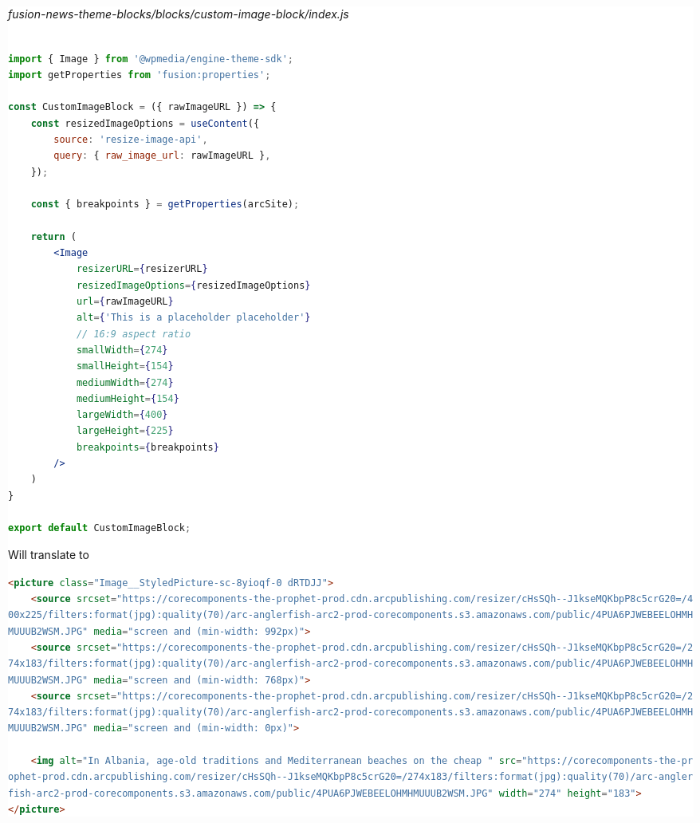 
*fusion-news-theme-blocks/blocks/custom-image-block/index.js*
```jsx

import { Image } from '@wpmedia/engine-theme-sdk';
import getProperties from 'fusion:properties';

const CustomImageBlock = ({ rawImageURL }) => {
    const resizedImageOptions = useContent({
        source: 'resize-image-api',
        query: { raw_image_url: rawImageURL },
    });

    const { breakpoints } = getProperties(arcSite);

    return (
        <Image
            resizerURL={resizerURL}
            resizedImageOptions={resizedImageOptions}
            url={rawImageURL}
            alt={'This is a placeholder placeholder'}
            // 16:9 aspect ratio
            smallWidth={274}
            smallHeight={154}
            mediumWidth={274}
            mediumHeight={154}
            largeWidth={400}
            largeHeight={225}
            breakpoints={breakpoints}
        />
    )
}

export default CustomImageBlock;
```

Will translate to 

```html
<picture class="Image__StyledPicture-sc-8yioqf-0 dRTDJJ">
    <source srcset="https://corecomponents-the-prophet-prod.cdn.arcpublishing.com/resizer/cHsSQh--J1kseMQKbpP8c5crG20=/400x225/filters:format(jpg):quality(70)/arc-anglerfish-arc2-prod-corecomponents.s3.amazonaws.com/public/4PUA6PJWEBEELOHMHMUUUB2WSM.JPG" media="screen and (min-width: 992px)">
    <source srcset="https://corecomponents-the-prophet-prod.cdn.arcpublishing.com/resizer/cHsSQh--J1kseMQKbpP8c5crG20=/274x183/filters:format(jpg):quality(70)/arc-anglerfish-arc2-prod-corecomponents.s3.amazonaws.com/public/4PUA6PJWEBEELOHMHMUUUB2WSM.JPG" media="screen and (min-width: 768px)">
    <source srcset="https://corecomponents-the-prophet-prod.cdn.arcpublishing.com/resizer/cHsSQh--J1kseMQKbpP8c5crG20=/274x183/filters:format(jpg):quality(70)/arc-anglerfish-arc2-prod-corecomponents.s3.amazonaws.com/public/4PUA6PJWEBEELOHMHMUUUB2WSM.JPG" media="screen and (min-width: 0px)">

    <img alt="In Albania, age-old traditions and Mediterranean beaches on the cheap " src="https://corecomponents-the-prophet-prod.cdn.arcpublishing.com/resizer/cHsSQh--J1kseMQKbpP8c5crG20=/274x183/filters:format(jpg):quality(70)/arc-anglerfish-arc2-prod-corecomponents.s3.amazonaws.com/public/4PUA6PJWEBEELOHMHMUUUB2WSM.JPG" width="274" height="183">
</picture>
```
